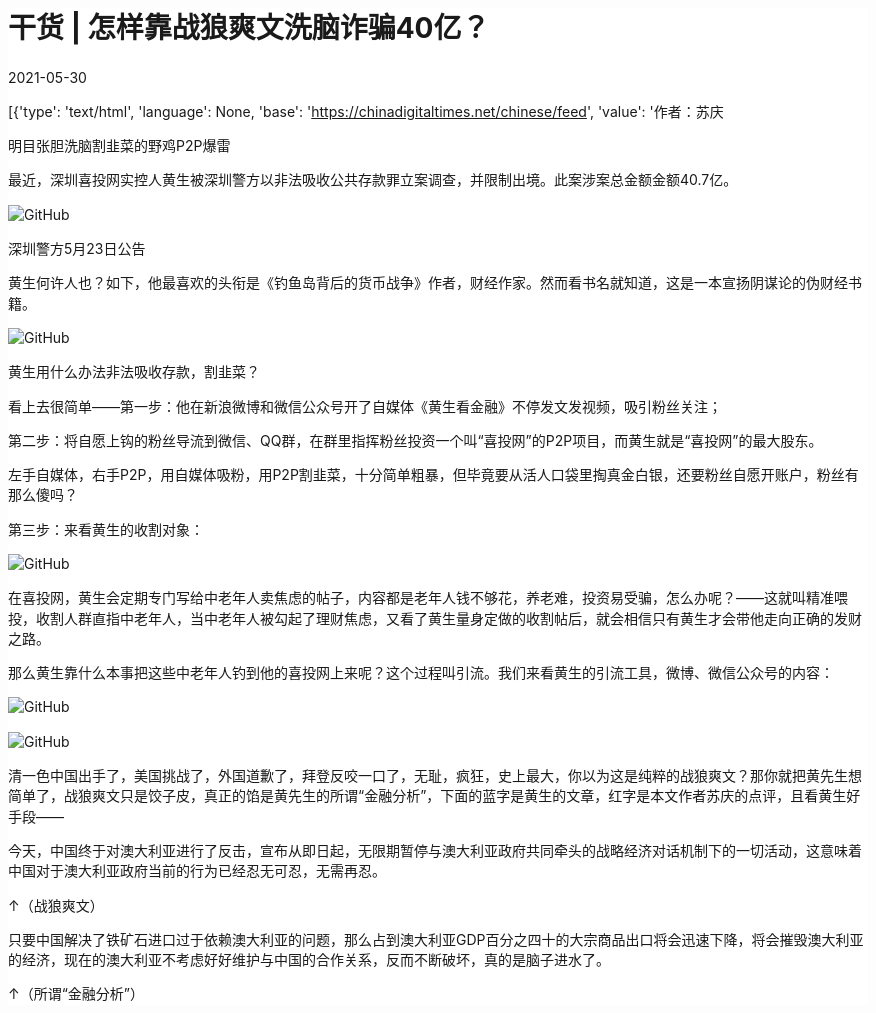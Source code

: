 # 干货 | 怎样靠战狼爽文洗脑诈骗40亿？

2021-05-30

[{'type': 'text/html', 'language': None, 'base': 'https://chinadigitaltimes.net/chinese/feed', 'value': '作者：苏庆

明目张胆洗脑割韭菜的野鸡P2P爆雷

最近，深圳喜投网实控人黄生被深圳警方以非法吸收公共存款罪立案调查，并限制出境。此案涉案总金额金额40.7亿。

![GitHub](https://chinadigitaltimes.net/chinese/files/2021/05/post-666535-60b359fdcee6c.)

深圳警方5月23日公告

黄生何许人也？如下，他最喜欢的头衔是《钓鱼岛背后的货币战争》作者，财经作家。然而看书名就知道，这是一本宣扬阴谋论的伪财经书籍。

![GitHub](https://chinadigitaltimes.net/chinese/files/2021/05/post-666535-60b359ffbf132.)

黄生用什么办法非法吸收存款，割韭菜？

看上去很简单——第一步：他在新浪微博和微信公众号开了自媒体《黄生看金融》不停发文发视频，吸引粉丝关注；

第二步：将自愿上钩的粉丝导流到微信、QQ群，在群里指挥粉丝投资一个叫“喜投网”的P2P项目，而黄生就是“喜投网”的最大股东。

左手自媒体，右手P2P，用自媒体吸粉，用P2P割韭菜，十分简单粗暴，但毕竟要从活人口袋里掏真金白银，还要粉丝自愿开账户，粉丝有那么傻吗？

第三步：来看黄生的收割对象：

![GitHub](https://chinadigitaltimes.net/chinese/files/2021/05/post-666535-60b35a025f5de.)

在喜投网，黄生会定期专门写给中老年人卖焦虑的帖子，内容都是老年人钱不够花，养老难，投资易受骗，怎么办呢？——这就叫精准喂投，收割人群直指中老年人，当中老年人被勾起了理财焦虑，又看了黄生量身定做的收割帖后，就会相信只有黄生才会带他走向正确的发财之路。

那么黄生靠什么本事把这些中老年人钓到他的喜投网上来呢？这个过程叫引流。我们来看黄生的引流工具，微博、微信公众号的内容：

![GitHub](https://chinadigitaltimes.net/chinese/files/2021/05/post-666535-60b35a058ee8d.png)

![GitHub](https://chinadigitaltimes.net/chinese/files/2021/05/post-666535-60b35a089fedd.png)

清一色中国出手了，美国挑战了，外国道歉了，拜登反咬一口了，无耻，疯狂，史上最大，你以为这是纯粹的战狼爽文？那你就把黄先生想简单了，战狼爽文只是饺子皮，真正的馅是黄先生的所谓“金融分析”，下面的蓝字是黄生的文章，红字是本文作者苏庆的点评，且看黄生好手段——



今天，中国终于对澳大利亚进行了反击，宣布从即日起，无限期暂停与澳大利亚政府共同牵头的战略经济对话机制下的一切活动，这意味着中国对于澳大利亚政府当前的行为已经忍无可忍，无需再忍。



↑（战狼爽文）



只要中国解决了铁矿石进口过于依赖澳大利亚的问题，那么占到澳大利亚GDP百分之四十的大宗商品出口将会迅速下降，将会摧毁澳大利亚的经济，现在的澳大利亚不考虑好好维护与中国的合作关系，反而不断破坏，真的是脑子进水了。



↑（所谓“金融分析”）

